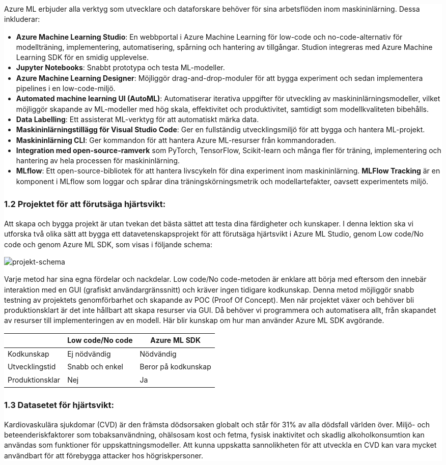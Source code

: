 Azure ML erbjuder alla verktyg som utvecklare och dataforskare behöver för sina arbetsflöden inom maskininlärning. Dessa inkluderar:

- **Azure Machine Learning Studio**: En webbportal i Azure Machine Learning för low-code och no-code-alternativ för modellträning, implementering, automatisering, spårning och hantering av tillgångar. Studion integreras med Azure Machine Learning SDK för en smidig upplevelse.
- **Jupyter Notebooks**: Snabbt prototypa och testa ML-modeller.
- **Azure Machine Learning Designer**: Möjliggör drag-and-drop-moduler för att bygga experiment och sedan implementera pipelines i en low-code-miljö.
- **Automated machine learning UI (AutoML)**: Automatiserar iterativa uppgifter för utveckling av maskininlärningsmodeller, vilket möjliggör skapande av ML-modeller med hög skala, effektivitet och produktivitet, samtidigt som modellkvaliteten bibehålls.
- **Data Labelling**: Ett assisterat ML-verktyg för att automatiskt märka data.
- **Maskininlärningstillägg för Visual Studio Code**: Ger en fullständig utvecklingsmiljö för att bygga och hantera ML-projekt.
- **Maskininlärning CLI**: Ger kommandon för att hantera Azure ML-resurser från kommandoraden.
- **Integration med open-source-ramverk** som PyTorch, TensorFlow, Scikit-learn och många fler för träning, implementering och hantering av hela processen för maskininlärning.
- **MLflow**: Ett open-source-bibliotek för att hantera livscykeln för dina experiment inom maskininlärning. **MLFlow Tracking** är en komponent i MLflow som loggar och spårar dina träningskörningsmetrik och modellartefakter, oavsett experimentets miljö.

### 1.2 Projektet för att förutsäga hjärtsvikt:

Att skapa och bygga projekt är utan tvekan det bästa sättet att testa dina färdigheter och kunskaper. I denna lektion ska vi utforska två olika sätt att bygga ett datavetenskapsprojekt för att förutsäga hjärtsvikt i Azure ML Studio, genom Low code/No code och genom Azure ML SDK, som visas i följande schema:

![projekt-schema](../../../../5-Data-Science-In-Cloud/18-Low-Code/images/project-schema.PNG)

Varje metod har sina egna fördelar och nackdelar. Low code/No code-metoden är enklare att börja med eftersom den innebär interaktion med en GUI (grafiskt användargränssnitt) och kräver ingen tidigare kodkunskap. Denna metod möjliggör snabb testning av projektets genomförbarhet och skapande av POC (Proof Of Concept). Men när projektet växer och behöver bli produktionsklart är det inte hållbart att skapa resurser via GUI. Då behöver vi programmera och automatisera allt, från skapandet av resurser till implementeringen av en modell. Här blir kunskap om hur man använder Azure ML SDK avgörande.

|                   | Low code/No code | Azure ML SDK              |
|-------------------|------------------|---------------------------|
| Kodkunskap        | Ej nödvändig     | Nödvändig                 |
| Utvecklingstid    | Snabb och enkel  | Beror på kodkunskap       |
| Produktionsklar   | Nej              | Ja                        |

### 1.3 Datasetet för hjärtsvikt: 

Kardiovaskulära sjukdomar (CVD) är den främsta dödsorsaken globalt och står för 31% av alla dödsfall världen över. Miljö- och beteenderiskfaktorer som tobaksanvändning, ohälsosam kost och fetma, fysisk inaktivitet och skadlig alkoholkonsumtion kan användas som funktioner för uppskattningsmodeller. Att kunna uppskatta sannolikheten för att utveckla en CVD kan vara mycket användbart för att förebygga attacker hos högriskpersoner.
